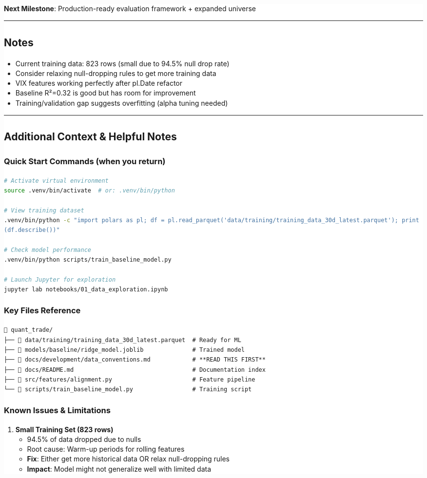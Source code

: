 **Next Milestone**: Production-ready evaluation framework + expanded universe

---

## Notes

- Current training data: 823 rows (small due to 94.5% null drop rate)
- Consider relaxing null-dropping rules to get more training data
- VIX features working perfectly after pl.Date refactor
- Baseline R²=0.32 is good but has room for improvement
- Training/validation gap suggests overfitting (alpha tuning needed)


---

## Additional Context & Helpful Notes

### Quick Start Commands (when you return)
```bash
# Activate virtual environment
source .venv/bin/activate  # or: .venv/bin/python

# View training dataset
.venv/bin/python -c "import polars as pl; df = pl.read_parquet('data/training/training_data_30d_latest.parquet'); print(df.describe())"

# Check model performance
.venv/bin/python scripts/train_baseline_model.py

# Launch Jupyter for exploration
jupyter lab notebooks/01_data_exploration.ipynb
```

### Key Files Reference
```
📁 quant_trade/
├── 📄 data/training/training_data_30d_latest.parquet  # Ready for ML
├── 📄 models/baseline/ridge_model.joblib              # Trained model
├── 📄 docs/development/data_conventions.md            # **READ THIS FIRST**
├── 📄 docs/README.md                                  # Documentation index
├── 📄 src/features/alignment.py                       # Feature pipeline
└── 📄 scripts/train_baseline_model.py                 # Training script
```

### Known Issues & Limitations

1. **Small Training Set (823 rows)**
   - 94.5% of data dropped due to nulls
   - Root cause: Warm-up periods for rolling features
   - **Fix**: Either get more historical data OR relax null-dropping rules
   - **Impact**: Model might not generalize well with limited data
